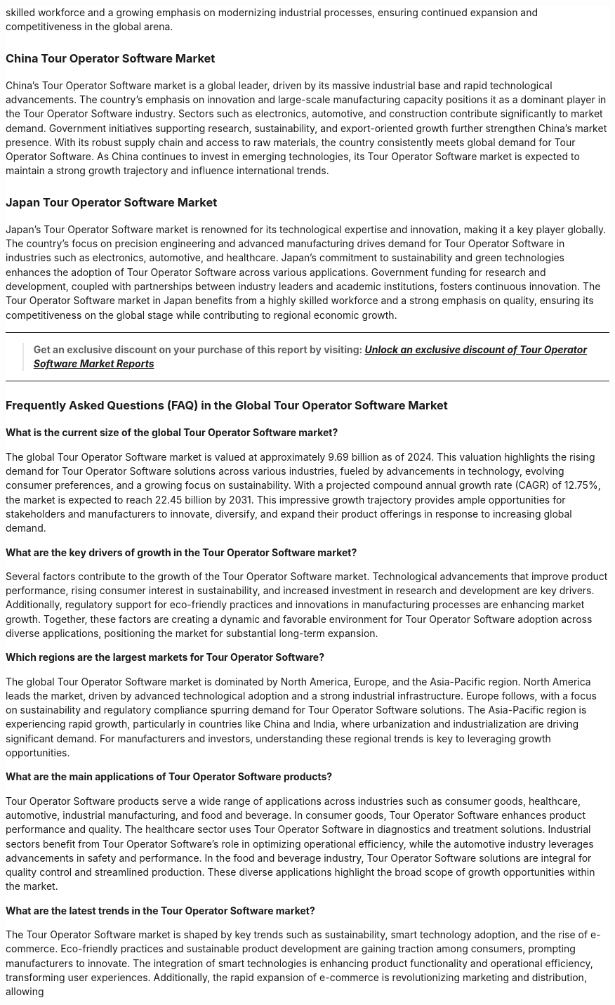 skilled workforce and a growing emphasis on modernizing industrial processes, ensuring continued expansion and competitiveness in the global arena.</p><h3>China Tour Operator Software Market</h3><p>China&rsquo;s Tour Operator Software market is a global leader, driven by its massive industrial base and rapid technological advancements. The country&rsquo;s emphasis on innovation and large-scale manufacturing capacity positions it as a dominant player in the Tour Operator Software industry. Sectors such as electronics, automotive, and construction contribute significantly to market demand. Government initiatives supporting research, sustainability, and export-oriented growth further strengthen China&rsquo;s market presence. With its robust supply chain and access to raw materials, the country consistently meets global demand for Tour Operator Software. As China continues to invest in emerging technologies, its Tour Operator Software market is expected to maintain a strong growth trajectory and influence international trends.</p><h3>Japan Tour Operator Software Market</h3><p>Japan&rsquo;s Tour Operator Software market is renowned for its technological expertise and innovation, making it a key player globally. The country&rsquo;s focus on precision engineering and advanced manufacturing drives demand for Tour Operator Software in industries such as electronics, automotive, and healthcare. Japan&rsquo;s commitment to sustainability and green technologies enhances the adoption of Tour Operator Software across various applications. Government funding for research and development, coupled with partnerships between industry leaders and academic institutions, fosters continuous innovation. The Tour Operator Software market in Japan benefits from a highly skilled workforce and a strong emphasis on quality, ensuring its competitiveness on the global stage while contributing to regional economic growth.</p><hr /><blockquote><p><strong>Get an exclusive discount on your purchase of this report by visiting: <em><a href="://marketresearchpulse.com/ask-for-discount/84143?utm_source=Github&amp;utm_medium=025">Unlock an exclusive discount of Tour Operator Software Market Reports</a></em>&nbsp;</strong></p></blockquote><hr /><h3>Frequently Asked Questions (FAQ) in the Global Tour Operator Software Market</h3><p><strong>What is the current size of the global Tour Operator Software market?</strong></p><p>The global Tour Operator Software market is valued at approximately 9.69 billion as of 2024. This valuation highlights the rising demand for Tour Operator Software solutions across various industries, fueled by advancements in technology, evolving consumer preferences, and a growing focus on sustainability. With a projected compound annual growth rate (CAGR) of 12.75%, the market is expected to reach 22.45 billion by 2031. This impressive growth trajectory provides ample opportunities for stakeholders and manufacturers to innovate, diversify, and expand their product offerings in response to increasing global demand.</p><p><strong>What are the key drivers of growth in the Tour Operator Software market?</strong></p><p>Several factors contribute to the growth of the Tour Operator Software market. Technological advancements that improve product performance, rising consumer interest in sustainability, and increased investment in research and development are key drivers. Additionally, regulatory support for eco-friendly practices and innovations in manufacturing processes are enhancing market growth. Together, these factors are creating a dynamic and favorable environment for Tour Operator Software adoption across diverse applications, positioning the market for substantial long-term expansion.</p><p><strong>Which regions are the largest markets for Tour Operator Software?</strong></p><p>The global Tour Operator Software market is dominated by North America, Europe, and the Asia-Pacific region. North America leads the market, driven by advanced technological adoption and a strong industrial infrastructure. Europe follows, with a focus on sustainability and regulatory compliance spurring demand for Tour Operator Software solutions. The Asia-Pacific region is experiencing rapid growth, particularly in countries like China and India, where urbanization and industrialization are driving significant demand. For manufacturers and investors, understanding these regional trends is key to leveraging growth opportunities.</p><p><strong>What are the main applications of Tour Operator Software products?</strong></p><p>Tour Operator Software products serve a wide range of applications across industries such as consumer goods, healthcare, automotive, industrial manufacturing, and food and beverage. In consumer goods, Tour Operator Software enhances product performance and quality. The healthcare sector uses Tour Operator Software in diagnostics and treatment solutions. Industrial sectors benefit from Tour Operator Software&rsquo;s role in optimizing operational efficiency, while the automotive industry leverages advancements in safety and performance. In the food and beverage industry, Tour Operator Software solutions are integral for quality control and streamlined production. These diverse applications highlight the broad scope of growth opportunities within the market.</p><p><strong>What are the latest trends in the Tour Operator Software market?</strong></p><p>The Tour Operator Software market is shaped by key trends such as sustainability, smart technology adoption, and the rise of e-commerce. Eco-friendly practices and sustainable product development are gaining traction among consumers, prompting manufacturers to innovate. The integration of smart technologies is enhancing product functionality and operational efficiency, transforming user experiences. Additionally, the rapid expansion of e-commerce is revolutionizing marketing and distribution, allowing